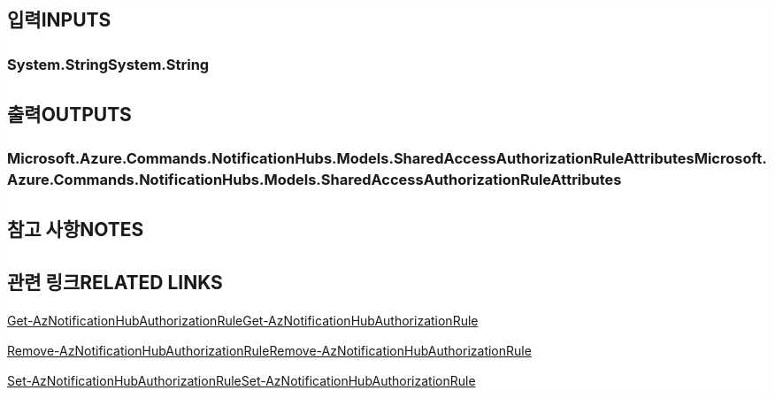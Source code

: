 ## <span data-ttu-id="5c73b-143">입력</span><span class="sxs-lookup"><span data-stu-id="5c73b-143">INPUTS</span></span>

### <span data-ttu-id="5c73b-144">System.String</span><span class="sxs-lookup"><span data-stu-id="5c73b-144">System.String</span></span>

## <span data-ttu-id="5c73b-145">출력</span><span class="sxs-lookup"><span data-stu-id="5c73b-145">OUTPUTS</span></span>

### <span data-ttu-id="5c73b-146">Microsoft.Azure.Commands.NotificationHubs.Models.SharedAccessAuthorizationRuleAttributes</span><span class="sxs-lookup"><span data-stu-id="5c73b-146">Microsoft.Azure.Commands.NotificationHubs.Models.SharedAccessAuthorizationRuleAttributes</span></span>

## <span data-ttu-id="5c73b-147">참고 사항</span><span class="sxs-lookup"><span data-stu-id="5c73b-147">NOTES</span></span>

## <span data-ttu-id="5c73b-148">관련 링크</span><span class="sxs-lookup"><span data-stu-id="5c73b-148">RELATED LINKS</span></span>

[<span data-ttu-id="5c73b-149">Get-AzNotificationHubAuthorizationRule</span><span class="sxs-lookup"><span data-stu-id="5c73b-149">Get-AzNotificationHubAuthorizationRule</span></span>](./Get-AzNotificationHubAuthorizationRule.md)

[<span data-ttu-id="5c73b-150">Remove-AzNotificationHubAuthorizationRule</span><span class="sxs-lookup"><span data-stu-id="5c73b-150">Remove-AzNotificationHubAuthorizationRule</span></span>](./Remove-AzNotificationHubAuthorizationRule.md)

[<span data-ttu-id="5c73b-151">Set-AzNotificationHubAuthorizationRule</span><span class="sxs-lookup"><span data-stu-id="5c73b-151">Set-AzNotificationHubAuthorizationRule</span></span>](./Set-AzNotificationHubAuthorizationRule.md)


